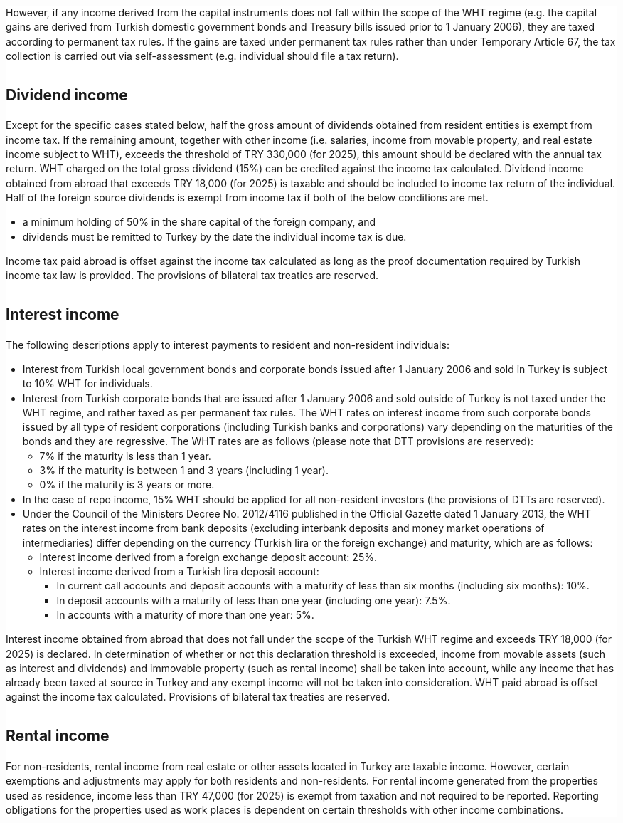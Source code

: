 However, if any income derived from the capital instruments does not fall within the scope of the WHT regime (e.g. the capital gains are derived from Turkish domestic government bonds and Treasury bills issued prior to 1 January 2006), they are taxed according to permanent tax rules. If the gains are taxed under permanent tax rules rather than under Temporary Article 67, the tax collection is carried out via self-assessment (e.g. individual should file a tax return).
## Dividend income
Except for the specific cases stated below, half the gross amount of dividends obtained from resident entities is exempt from income tax. If the remaining amount, together with other income (i.e. salaries, income from movable property, and real estate income subject to WHT), exceeds the threshold of TRY 330,000 (for 2025), this amount should be declared with the annual tax return. WHT charged on the total gross dividend (15%) can be credited against the income tax calculated.
Dividend income obtained from abroad that exceeds TRY 18,000 (for 2025) is taxable and should be included to income tax return of the individual. Half of the foreign source dividends is exempt from income tax if both of the below conditions are met. 
  * a minimum holding of 50% in the share capital of the foreign company, and
  * dividends must be remitted to Turkey by the date the individual income tax is due.


Income tax paid abroad is offset against the income tax calculated as long as the proof documentation required by Turkish income tax law is provided. The provisions of bilateral tax treaties are reserved.
## Interest income
The following descriptions apply to interest payments to resident and non-resident individuals:
  * Interest from Turkish local government bonds and corporate bonds issued after 1 January 2006 and sold in Turkey is subject to 10% WHT for individuals.
  * Interest from Turkish corporate bonds that are issued after 1 January 2006 and sold outside of Turkey is not taxed under the WHT regime, and rather taxed as per permanent tax rules. The WHT rates on interest income from such corporate bonds issued by all type of resident corporations (including Turkish banks and corporations) vary depending on the maturities of the bonds and they are regressive. The WHT rates are as follows (please note that DTT provisions are reserved): 
    * 7% if the maturity is less than 1 year.
    * 3% if the maturity is between 1 and 3 years (including 1 year).
    * 0% if the maturity is 3 years or more.
  * In the case of repo income, 15% WHT should be applied for all non-resident investors (the provisions of DTTs are reserved).
  * Under the Council of the Ministers Decree No. 2012/4116 published in the Official Gazette dated 1 January 2013, the WHT rates on the interest income from bank deposits (excluding interbank deposits and money market operations of intermediaries) differ depending on the currency (Turkish lira or the foreign exchange) and maturity, which are as follows: 
    * Interest income derived from a foreign exchange deposit account: 25%.
    * Interest income derived from a Turkish lira deposit account: 
      * In current call accounts and deposit accounts with a maturity of less than six months (including six months): 10%.
      * In deposit accounts with a maturity of less than one year (including one year): 7.5%.
      * In accounts with a maturity of more than one year: 5%.


Interest income obtained from abroad that does not fall under the scope of the Turkish WHT regime and exceeds TRY 18,000 (for 2025) is declared. In determination of whether or not this declaration threshold is exceeded, income from movable assets (such as interest and dividends) and immovable property (such as rental income) shall be taken into account, while any income that has already been taxed at source in Turkey and any exempt income will not be taken into consideration. WHT paid abroad is offset against the income tax calculated. Provisions of bilateral tax treaties are reserved.
## Rental income
For non-residents, rental income from real estate or other assets located in Turkey are taxable income. However, certain exemptions and adjustments may apply for both residents and non-residents. For rental income generated from the properties used as residence, income less than TRY 47,000 (for 2025) is exempt from taxation and not required to be reported. Reporting obligations for the properties used as work places is dependent on certain thresholds with other income combinations. 
